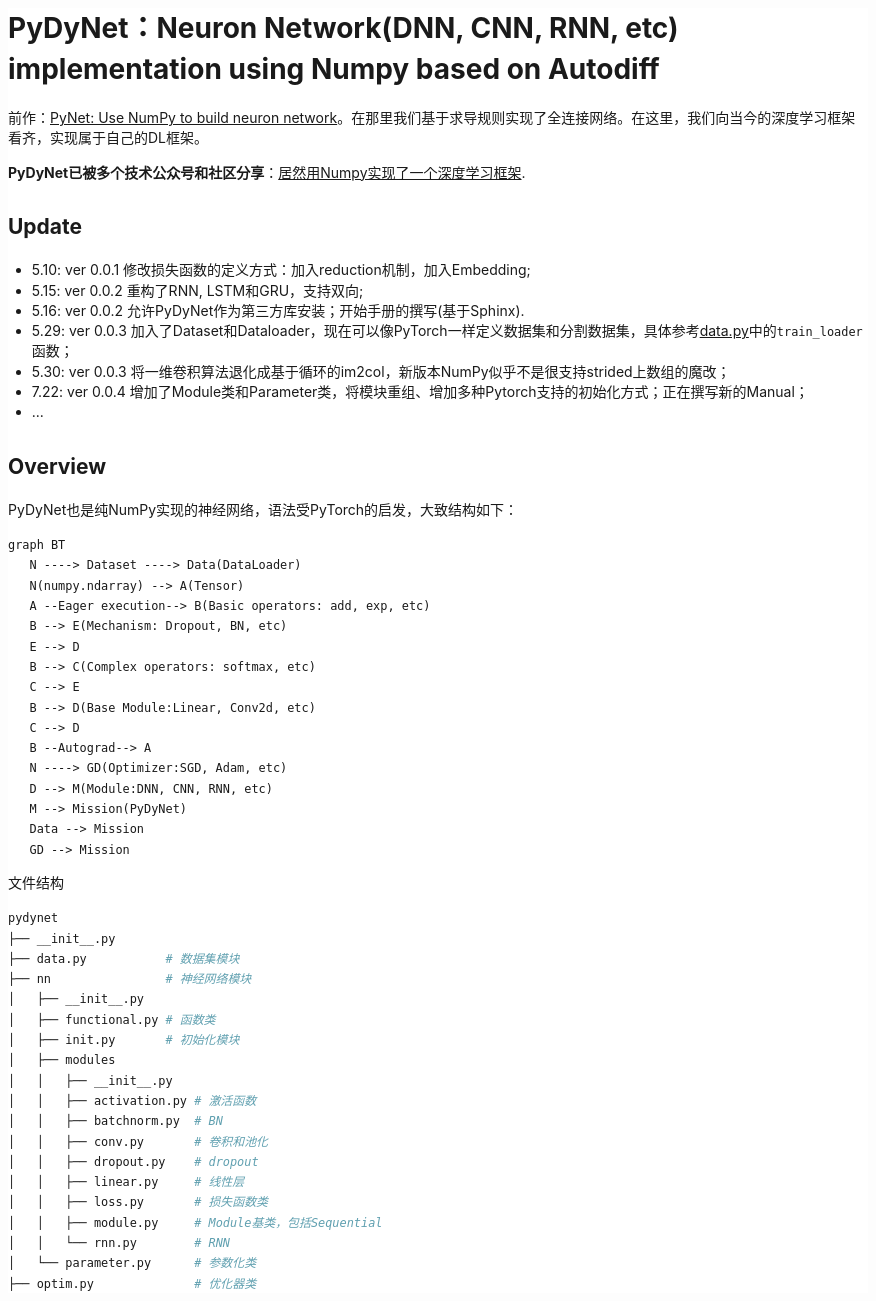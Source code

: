 # PyDyNet：Neuron Network(DNN, CNN, RNN, etc) implementation using Numpy based on Autodiff

前作：[PyNet: Use NumPy to build neuron network](https://github.com/Kaslanarian/PyNet)。在那里我们基于求导规则实现了全连接网络。在这里，我们向当今的深度学习框架看齐，实现属于自己的DL框架。

**PyDyNet已被多个技术公众号和社区分享**：[居然用Numpy实现了一个深度学习框架](https://segmentfault.com/a/1190000042108301).

## Update

- 5.10: ver 0.0.1 修改损失函数的定义方式：加入reduction机制，加入Embedding;
- 5.15: ver 0.0.2 重构了RNN, LSTM和GRU，支持双向;
- 5.16: ver 0.0.2 允许PyDyNet作为第三方库安装；开始手册的撰写(基于Sphinx).
- 5.29: ver 0.0.3 加入了Dataset和Dataloader，现在可以像PyTorch一样定义数据集和分割数据集，具体参考[data.py](/pydynet/data.py)中的`train_loader`函数；
- 5.30: ver 0.0.3 将一维卷积算法退化成基于循环的im2col，新版本NumPy似乎不是很支持strided上数组的魔改；
- 7.22: ver 0.0.4 增加了Module类和Parameter类，将模块重组、增加多种Pytorch支持的初始化方式；正在撰写新的Manual；
- ...

## Overview

PyDyNet也是纯NumPy实现的神经网络，语法受PyTorch的启发，大致结构如下：

```mermaid
graph BT
   N ----> Dataset ----> Data(DataLoader)
   N(numpy.ndarray) --> A(Tensor)
   A --Eager execution--> B(Basic operators: add, exp, etc)
   B --> E(Mechanism: Dropout, BN, etc)
   E --> D
   B --> C(Complex operators: softmax, etc)
   C --> E
   B --> D(Base Module:Linear, Conv2d, etc)
   C --> D
   B --Autograd--> A
   N ----> GD(Optimizer:SGD, Adam, etc)
   D --> M(Module:DNN, CNN, RNN, etc)
   M --> Mission(PyDyNet)
   Data --> Mission
   GD --> Mission
```

文件结构

```bash
pydynet
├── __init__.py
├── data.py           # 数据集模块
├── nn                # 神经网络模块
│   ├── __init__.py   
│   ├── functional.py # 函数类
│   ├── init.py       # 初始化模块
│   ├── modules
│   │   ├── __init__.py
│   │   ├── activation.py # 激活函数
│   │   ├── batchnorm.py  # BN
│   │   ├── conv.py       # 卷积和池化
│   │   ├── dropout.py    # dropout
│   │   ├── linear.py     # 线性层
│   │   ├── loss.py       # 损失函数类
│   │   ├── module.py     # Module基类，包括Sequential
│   │   └── rnn.py        # RNN
│   └── parameter.py      # 参数化类
├── optim.py              # 优化器类
```
